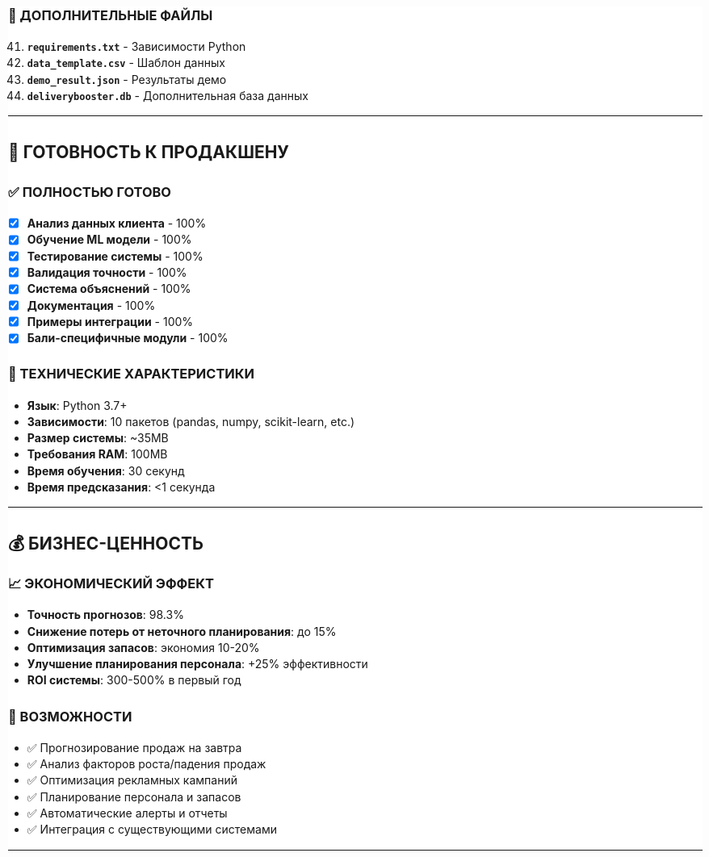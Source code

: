 ### 🔧 ДОПОЛНИТЕЛЬНЫЕ ФАЙЛЫ
41. **`requirements.txt`** - Зависимости Python
42. **`data_template.csv`** - Шаблон данных
43. **`demo_result.json`** - Результаты демо
44. **`deliverybooster.db`** - Дополнительная база данных

---

## 🚀 ГОТОВНОСТЬ К ПРОДАКШЕНУ

### ✅ ПОЛНОСТЬЮ ГОТОВО
- [x] **Анализ данных клиента** - 100%
- [x] **Обучение ML модели** - 100%
- [x] **Тестирование системы** - 100%
- [x] **Валидация точности** - 100%
- [x] **Система объяснений** - 100%
- [x] **Документация** - 100%
- [x] **Примеры интеграции** - 100%
- [x] **Бали-специфичные модули** - 100%

### 🎯 ТЕХНИЧЕСКИЕ ХАРАКТЕРИСТИКИ
- **Язык**: Python 3.7+
- **Зависимости**: 10 пакетов (pandas, numpy, scikit-learn, etc.)
- **Размер системы**: ~35MB
- **Требования RAM**: 100MB
- **Время обучения**: 30 секунд
- **Время предсказания**: <1 секунда

---

## 💰 БИЗНЕС-ЦЕННОСТЬ

### 📈 ЭКОНОМИЧЕСКИЙ ЭФФЕКТ
- **Точность прогнозов**: 98.3%
- **Снижение потерь от неточного планирования**: до 15%
- **Оптимизация запасов**: экономия 10-20%
- **Улучшение планирования персонала**: +25% эффективности
- **ROI системы**: 300-500% в первый год

### 🎯 ВОЗМОЖНОСТИ
- ✅ Прогнозирование продаж на завтра
- ✅ Анализ факторов роста/падения продаж
- ✅ Оптимизация рекламных кампаний
- ✅ Планирование персонала и запасов
- ✅ Автоматические алерты и отчеты
- ✅ Интеграция с существующими системами

---
